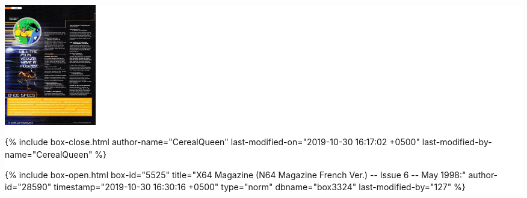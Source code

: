 <a href="Ultra_Game_Players_Issue_90_April_1998_PG23.jpg"><img src="Ultra_Game_Players_Issue_90_April_1998_PG23.jpg"   title="Ultra Game Players -- Issue 90 -- April 1998" height="200" /></a>

{% include box-close.html author-name="CerealQueen" last-modified-on="2019-10-30 16:17:02 +0500" last-modified-by-name="CerealQueen" %}

{% include box-open.html box-id="5525" title="X64 Magazine (N64 Magazine French Ver.) -- Issue 6 -- May 1998:" author-id="28590" timestamp="2019-10-30 16:30:16 +0500" type="norm" dbname="box3324" last-modified-by="127" %}